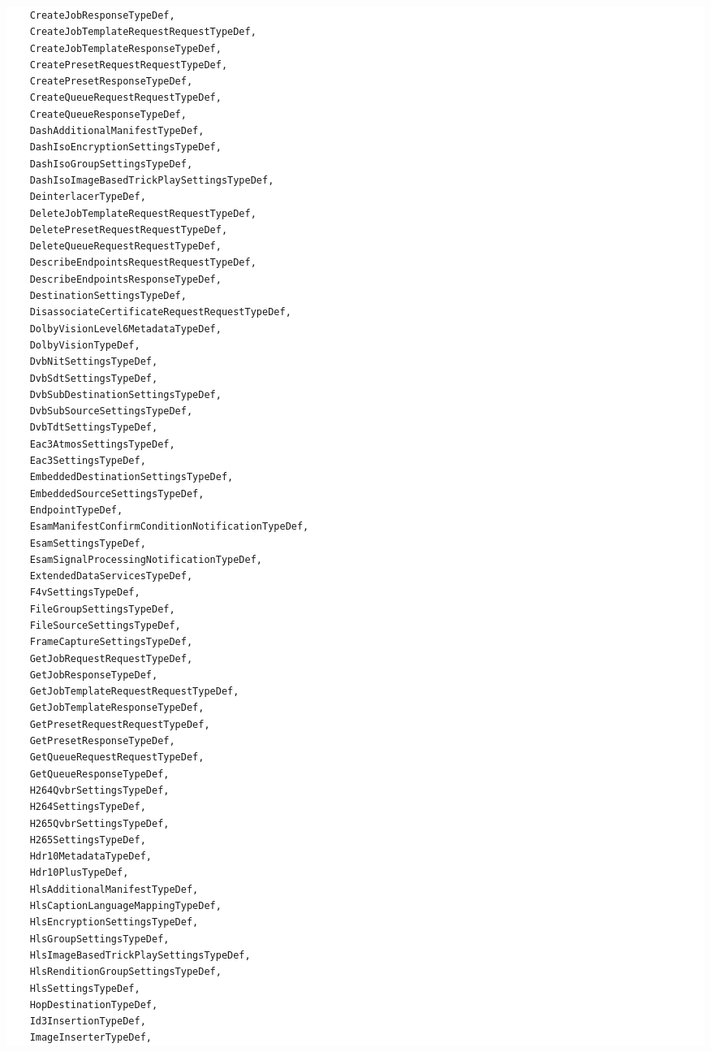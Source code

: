 ```python
    CreateJobResponseTypeDef,
    CreateJobTemplateRequestRequestTypeDef,
    CreateJobTemplateResponseTypeDef,
    CreatePresetRequestRequestTypeDef,
    CreatePresetResponseTypeDef,
    CreateQueueRequestRequestTypeDef,
    CreateQueueResponseTypeDef,
    DashAdditionalManifestTypeDef,
    DashIsoEncryptionSettingsTypeDef,
    DashIsoGroupSettingsTypeDef,
    DashIsoImageBasedTrickPlaySettingsTypeDef,
    DeinterlacerTypeDef,
    DeleteJobTemplateRequestRequestTypeDef,
    DeletePresetRequestRequestTypeDef,
    DeleteQueueRequestRequestTypeDef,
    DescribeEndpointsRequestRequestTypeDef,
    DescribeEndpointsResponseTypeDef,
    DestinationSettingsTypeDef,
    DisassociateCertificateRequestRequestTypeDef,
    DolbyVisionLevel6MetadataTypeDef,
    DolbyVisionTypeDef,
    DvbNitSettingsTypeDef,
    DvbSdtSettingsTypeDef,
    DvbSubDestinationSettingsTypeDef,
    DvbSubSourceSettingsTypeDef,
    DvbTdtSettingsTypeDef,
    Eac3AtmosSettingsTypeDef,
    Eac3SettingsTypeDef,
    EmbeddedDestinationSettingsTypeDef,
    EmbeddedSourceSettingsTypeDef,
    EndpointTypeDef,
    EsamManifestConfirmConditionNotificationTypeDef,
    EsamSettingsTypeDef,
    EsamSignalProcessingNotificationTypeDef,
    ExtendedDataServicesTypeDef,
    F4vSettingsTypeDef,
    FileGroupSettingsTypeDef,
    FileSourceSettingsTypeDef,
    FrameCaptureSettingsTypeDef,
    GetJobRequestRequestTypeDef,
    GetJobResponseTypeDef,
    GetJobTemplateRequestRequestTypeDef,
    GetJobTemplateResponseTypeDef,
    GetPresetRequestRequestTypeDef,
    GetPresetResponseTypeDef,
    GetQueueRequestRequestTypeDef,
    GetQueueResponseTypeDef,
    H264QvbrSettingsTypeDef,
    H264SettingsTypeDef,
    H265QvbrSettingsTypeDef,
    H265SettingsTypeDef,
    Hdr10MetadataTypeDef,
    Hdr10PlusTypeDef,
    HlsAdditionalManifestTypeDef,
    HlsCaptionLanguageMappingTypeDef,
    HlsEncryptionSettingsTypeDef,
    HlsGroupSettingsTypeDef,
    HlsImageBasedTrickPlaySettingsTypeDef,
    HlsRenditionGroupSettingsTypeDef,
    HlsSettingsTypeDef,
    HopDestinationTypeDef,
    Id3InsertionTypeDef,
    ImageInserterTypeDef,
```